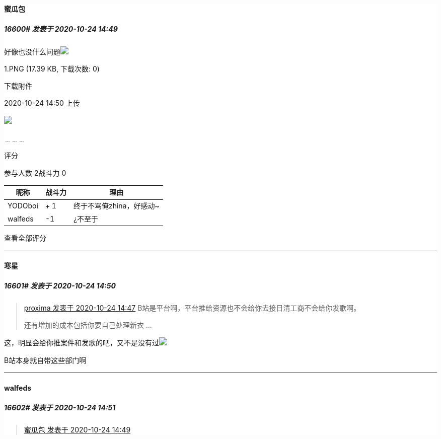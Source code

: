 ####  蜜瓜包  
##### 16600#       发表于 2020-10-24 14:49


好像也没什么问题<img src="https://static.saraba1st.com/image/smiley/face2017/067.png" referrerpolicy="no-referrer">


1.PNG
(17.39 KB, 下载次数: 0)


下载附件


2020-10-24 14:50 上传


<img src="https://img.saraba1st.com/forum/202010/24/145010l44mpe77d7i77kzg.png" referrerpolicy="no-referrer">


﹍﹍﹍

评分


 参与人数 2战斗力 0

|昵称|战斗力|理由|
|----|---|---|
| YODOboi| + 1|终于不骂俺zhina，好感动~|
| walfeds|-1|¿不至于|


查看全部评分


-----

####  寒星  
##### 16601#       发表于 2020-10-24 14:50


<blockquote><a href="httphttps://bbs.saraba1st.com/2b/forum.php?mod=redirect&amp;goto=findpost&amp;pid=49152562&amp;ptid=1963466" target="_blank">proxima 发表于 2020-10-24 14:47</a>
B站是平台啊，平台推给资源也不会给你去接日清工商不会给你发歌啊。

还有增加的成本包括你要自己处理新衣 ...</blockquote>
这，明显会给你推案件和发歌的吧，又不是没有过<img src="https://static.saraba1st.com/image/smiley/face2017/067.png" referrerpolicy="no-referrer">

B站本身就自带这些部门啊


-----

####  walfeds  
##### 16602#       发表于 2020-10-24 14:51


<blockquote><a href="httphttps://bbs.saraba1st.com/2b/forum.php?mod=redirect&amp;goto=findpost&amp;pid=49152576&amp;ptid=1963466" target="_blank">蜜瓜包 发表于 2020-10-24 14:49</a>

